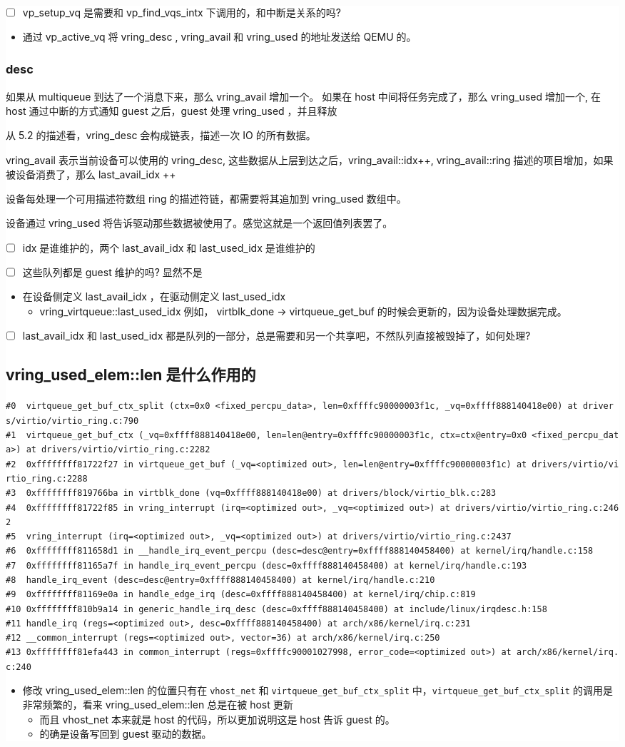 - [ ] vp_setup_vq 是需要和 vp_find_vqs_intx 下调用的，和中断是关系的吗?

- 通过 vp_active_vq 将 vring_desc , vring_avail 和 vring_used 的地址发送给 QEMU 的。

### desc
如果从 multiqueue 到达了一个消息下来，那么 vring_avail 增加一个。
如果在 host 中间将任务完成了，那么 vring_used 增加一个, 在 host 通过中断的方式通知 guest 之后，guest 处理 vring_used ，并且释放

从 5.2 的描述看，vring_desc 会构成链表，描述一次 IO 的所有数据。

vring_avail 表示当前设备可以使用的 vring_desc, 这些数据从上层到达之后，vring_avail::idx++,
vring_avail::ring 描述的项目增加，如果被设备消费了，那么 last_avail_idx ++

设备每处理一个可用描述符数组 ring 的描述符链，都需要将其追加到 vring_used 数组中。

设备通过 vring_used 将告诉驱动那些数据被使用了。感觉这就是一个返回值列表罢了。

- [ ] idx 是谁维护的，两个 last_avail_idx 和 last_used_idx 是谁维护的

- [ ] 这些队列都是 guest 维护的吗? 显然不是

- 在设备侧定义 last_avail_idx ，在驱动侧定义 last_used_idx
  - vring_virtqueue::last_used_idx 例如， virtblk_done -> virtqueue_get_buf 的时候会更新的，因为设备处理数据完成。

- [ ] last_avail_idx 和 last_used_idx 都是队列的一部分，总是需要和另一个共享吧，不然队列直接被毁掉了，如何处理?

## vring_used_elem::len 是什么作用的

```txt
#0  virtqueue_get_buf_ctx_split (ctx=0x0 <fixed_percpu_data>, len=0xffffc90000003f1c, _vq=0xffff888140418e00) at drivers/virtio/virtio_ring.c:790
#1  virtqueue_get_buf_ctx (_vq=0xffff888140418e00, len=len@entry=0xffffc90000003f1c, ctx=ctx@entry=0x0 <fixed_percpu_data>) at drivers/virtio/virtio_ring.c:2282
#2  0xffffffff81722f27 in virtqueue_get_buf (_vq=<optimized out>, len=len@entry=0xffffc90000003f1c) at drivers/virtio/virtio_ring.c:2288
#3  0xffffffff819766ba in virtblk_done (vq=0xffff888140418e00) at drivers/block/virtio_blk.c:283
#4  0xffffffff81722f85 in vring_interrupt (irq=<optimized out>, _vq=<optimized out>) at drivers/virtio/virtio_ring.c:2462
#5  vring_interrupt (irq=<optimized out>, _vq=<optimized out>) at drivers/virtio/virtio_ring.c:2437
#6  0xffffffff811658d1 in __handle_irq_event_percpu (desc=desc@entry=0xffff888140458400) at kernel/irq/handle.c:158
#7  0xffffffff81165a7f in handle_irq_event_percpu (desc=0xffff888140458400) at kernel/irq/handle.c:193
#8  handle_irq_event (desc=desc@entry=0xffff888140458400) at kernel/irq/handle.c:210
#9  0xffffffff81169e0a in handle_edge_irq (desc=0xffff888140458400) at kernel/irq/chip.c:819
#10 0xffffffff810b9a14 in generic_handle_irq_desc (desc=0xffff888140458400) at include/linux/irqdesc.h:158
#11 handle_irq (regs=<optimized out>, desc=0xffff888140458400) at arch/x86/kernel/irq.c:231
#12 __common_interrupt (regs=<optimized out>, vector=36) at arch/x86/kernel/irq.c:250
#13 0xffffffff81efa443 in common_interrupt (regs=0xffffc90001027998, error_code=<optimized out>) at arch/x86/kernel/irq.c:240
```
- 修改 vring_used_elem::len 的位置只有在 `vhost_net` 和 `virtqueue_get_buf_ctx_split` 中，`virtqueue_get_buf_ctx_split` 的调用是非常频繁的，看来 vring_used_elem::len 总是在被 host 更新
  - 而且 vhost_net 本来就是 host 的代码，所以更加说明这是 host 告诉 guest 的。
  - 的确是设备写回到 guest 驱动的数据。


[^4]: [Standardizing virtio](https://lwn.net/Articles/580186/)